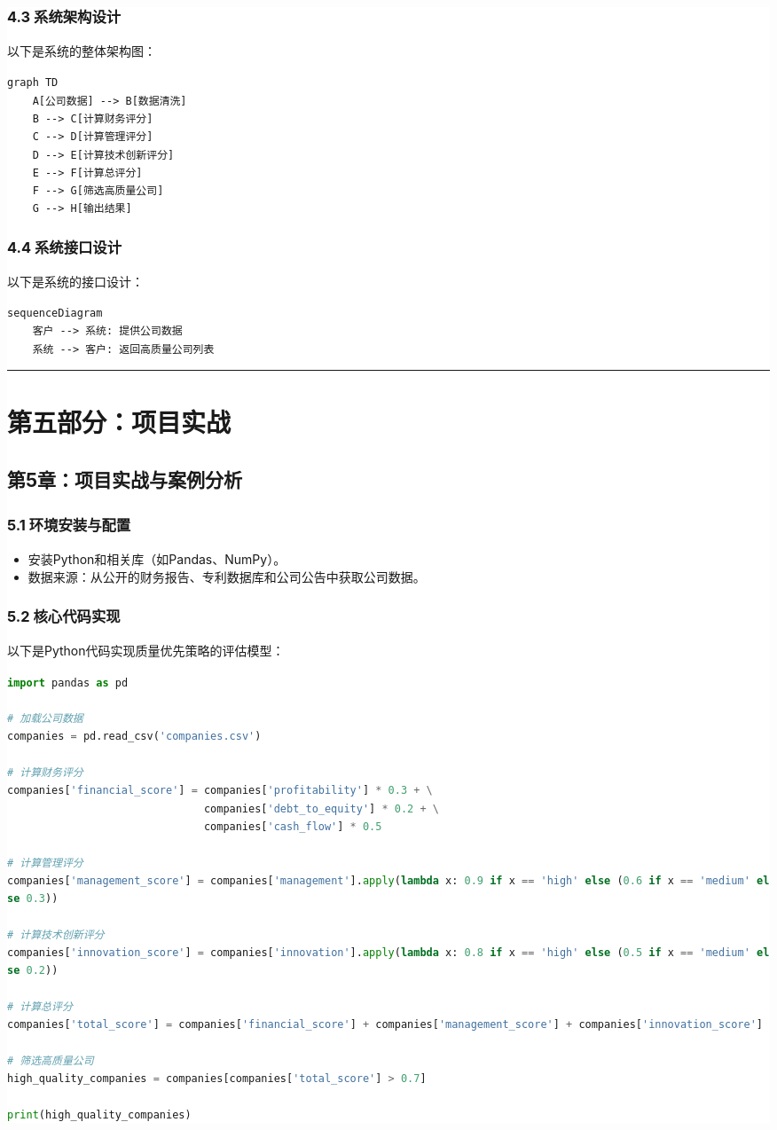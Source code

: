### 4.3 系统架构设计
以下是系统的整体架构图：

```mermaid
graph TD
    A[公司数据] --> B[数据清洗]
    B --> C[计算财务评分]
    C --> D[计算管理评分]
    D --> E[计算技术创新评分]
    E --> F[计算总评分]
    F --> G[筛选高质量公司]
    G --> H[输出结果]
```

### 4.4 系统接口设计
以下是系统的接口设计：

```mermaid
sequenceDiagram
    客户 --> 系统: 提供公司数据
    系统 --> 客户: 返回高质量公司列表
```

---

# 第五部分：项目实战

## 第5章：项目实战与案例分析

### 5.1 环境安装与配置
- 安装Python和相关库（如Pandas、NumPy）。
- 数据来源：从公开的财务报告、专利数据库和公司公告中获取公司数据。

### 5.2 核心代码实现
以下是Python代码实现质量优先策略的评估模型：

```python
import pandas as pd

# 加载公司数据
companies = pd.read_csv('companies.csv')

# 计算财务评分
companies['financial_score'] = companies['profitability'] * 0.3 + \
                               companies['debt_to_equity'] * 0.2 + \
                               companies['cash_flow'] * 0.5

# 计算管理评分
companies['management_score'] = companies['management'].apply(lambda x: 0.9 if x == 'high' else (0.6 if x == 'medium' else 0.3))

# 计算技术创新评分
companies['innovation_score'] = companies['innovation'].apply(lambda x: 0.8 if x == 'high' else (0.5 if x == 'medium' else 0.2))

# 计算总评分
companies['total_score'] = companies['financial_score'] + companies['management_score'] + companies['innovation_score']

# 筛选高质量公司
high_quality_companies = companies[companies['total_score'] > 0.7]

print(high_quality_companies)
```